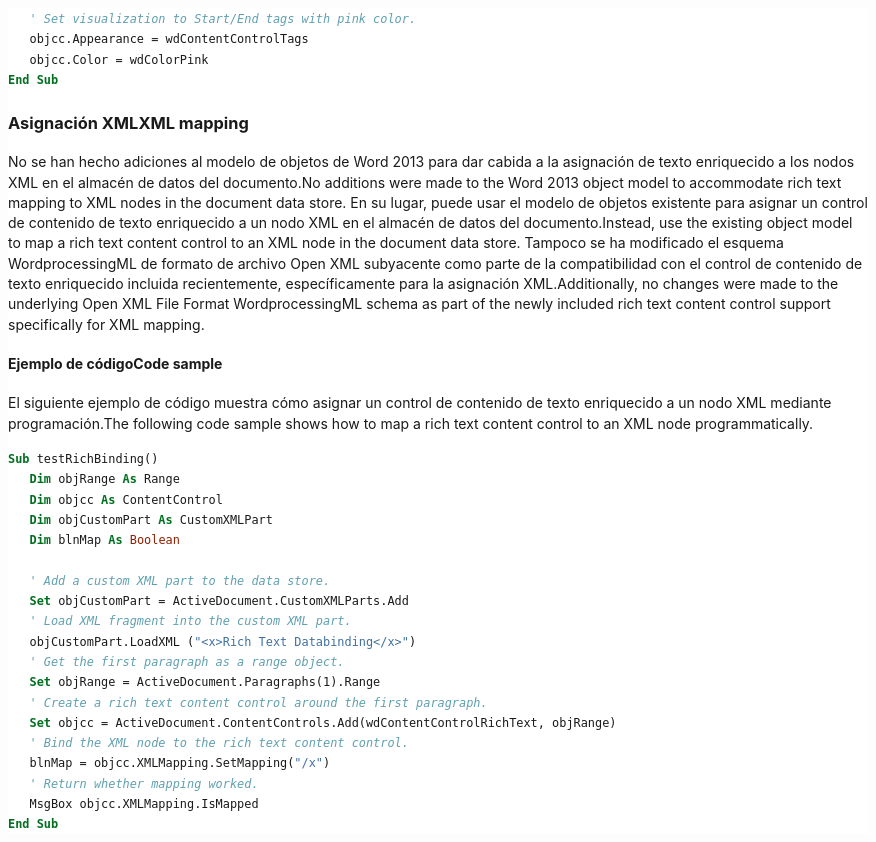 ```vb
   ' Set visualization to Start/End tags with pink color.
   objcc.Appearance = wdContentControlTags
   objcc.Color = wdColorPink
End Sub
```

### <a name="xml-mapping"></a><span data-ttu-id="19bdb-280">Asignación XML</span><span class="sxs-lookup"><span data-stu-id="19bdb-280">XML mapping</span></span>
<span data-ttu-id="19bdb-281"><a name="WordCC_XMLMappingOM"> </a></span><span class="sxs-lookup"><span data-stu-id="19bdb-281"></span></span>

<span data-ttu-id="19bdb-282">No se han hecho adiciones al modelo de objetos de Word 2013 para dar cabida a la asignación de texto enriquecido a los nodos XML en el almacén de datos del documento.</span><span class="sxs-lookup"><span data-stu-id="19bdb-282">No additions were made to the Word 2013 object model to accommodate rich text mapping to XML nodes in the document data store.</span></span> <span data-ttu-id="19bdb-283">En su lugar, puede usar el modelo de objetos existente para asignar un control de contenido de texto enriquecido a un nodo XML en el almacén de datos del documento.</span><span class="sxs-lookup"><span data-stu-id="19bdb-283">Instead, use the existing object model to map a rich text content control to an XML node in the document data store.</span></span> <span data-ttu-id="19bdb-284">Tampoco se ha modificado el esquema WordprocessingML de formato de archivo Open XML subyacente como parte de la compatibilidad con el control de contenido de texto enriquecido incluida recientemente, específicamente para la asignación XML.</span><span class="sxs-lookup"><span data-stu-id="19bdb-284">Additionally, no changes were made to the underlying Open XML File Format WordprocessingML schema as part of the newly included rich text content control support specifically for XML mapping.</span></span>
  
#### <a name="code-sample"></a><span data-ttu-id="19bdb-285">Ejemplo de código</span><span class="sxs-lookup"><span data-stu-id="19bdb-285">Code sample</span></span>

<span data-ttu-id="19bdb-286">El siguiente ejemplo de código muestra cómo asignar un control de contenido de texto enriquecido a un nodo XML mediante programación.</span><span class="sxs-lookup"><span data-stu-id="19bdb-286">The following code sample shows how to map a rich text content control to an XML node programmatically.</span></span>
  
```vb
Sub testRichBinding()
   Dim objRange As Range
   Dim objcc As ContentControl
   Dim objCustomPart As CustomXMLPart
   Dim blnMap As Boolean
   
   ' Add a custom XML part to the data store.
   Set objCustomPart = ActiveDocument.CustomXMLParts.Add
   ' Load XML fragment into the custom XML part.
   objCustomPart.LoadXML ("<x>Rich Text Databinding</x>")
   ' Get the first paragraph as a range object.
   Set objRange = ActiveDocument.Paragraphs(1).Range
   ' Create a rich text content control around the first paragraph.
   Set objcc = ActiveDocument.ContentControls.Add(wdContentControlRichText, objRange)
   ' Bind the XML node to the rich text content control.
   blnMap = objcc.XMLMapping.SetMapping("/x")
   ' Return whether mapping worked.
   MsgBox objcc.XMLMapping.IsMapped
End Sub
```
